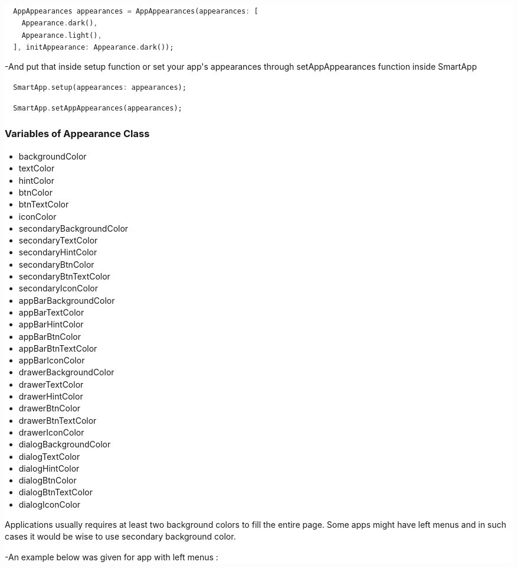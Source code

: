 ```dart
  AppAppearances appearances = AppAppearances(appearances: [
    Appearance.dark(),
    Appearance.light(),
  ], initAppearance: Appearance.dark());
```

-And put that inside setup function or set your app's appearances through setAppAppearances function inside SmartApp

```dart
  SmartApp.setup(appearances: appearances);
```
```dart
  SmartApp.setAppAppearances(appearances);
```


### Variables of Appearance Class

- backgroundColor
- textColor
- hintColor
- btnColor
- btnTextColor
- iconColor
- secondaryBackgroundColor
- secondaryTextColor
- secondaryHintColor
- secondaryBtnColor
- secondaryBtnTextColor
- secondaryIconColor
- appBarBackgroundColor
- appBarTextColor
- appBarHintColor
- appBarBtnColor
- appBarBtnTextColor
- appBarIconColor
- drawerBackgroundColor
- drawerTextColor
- drawerHintColor
- drawerBtnColor
- drawerBtnTextColor
- drawerIconColor
- dialogBackgroundColor
- dialogTextColor
- dialogHintColor
- dialogBtnColor
- dialogBtnTextColor
- dialogIconColor

Applications usually requires at least two background colors to fill the entire page. Some apps might have left menus and in such cases it would be wise to use secondary background color. <br/>

-An example below was given for app with left menus :
